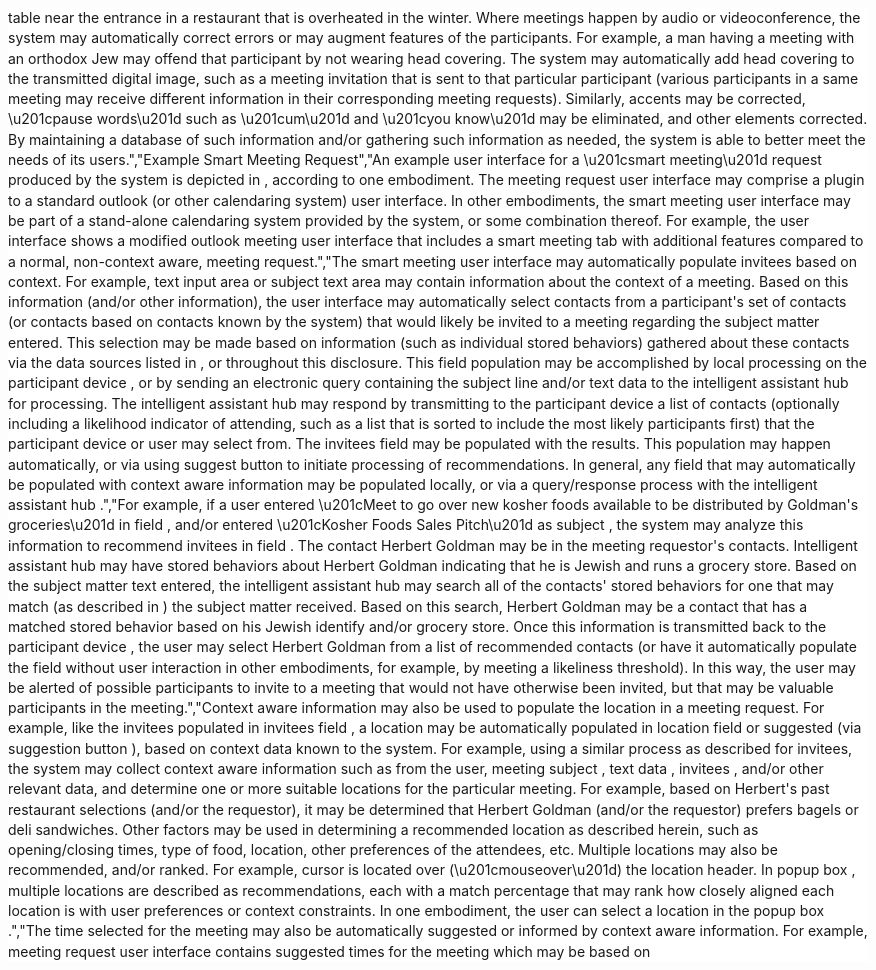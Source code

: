 table near the entrance in a restaurant that is overheated in the winter. Where meetings happen by audio or videoconference, the system may automatically correct errors or may augment features of the participants. For example, a man having a meeting with an orthodox Jew may offend that participant by not wearing head covering. The system may automatically add head covering to the transmitted digital image, such as a meeting invitation that is sent to that particular participant (various participants in a same meeting may receive different information in their corresponding meeting requests). Similarly, accents may be corrected, \u201cpause words\u201d such as \u201cum\u201d and \u201cyou know\u201d may be eliminated, and other elements corrected. By maintaining a database of such information and\/or gathering such information as needed, the system is able to better meet the needs of its users.","Example Smart Meeting Request","An example user interface for a \u201csmart meeting\u201d request produced by the system is depicted in , according to one embodiment. The meeting request user interface may comprise a plugin to a standard outlook (or other calendaring system) user interface. In other embodiments, the smart meeting user interface may be part of a stand-alone calendaring system provided by the system, or some combination thereof. For example, the user interface  shows a modified outlook meeting user interface that includes a smart meeting tab with additional features compared to a normal, non-context aware, meeting request.","The smart meeting user interface may automatically populate invitees based on context. For example, text input area  or subject text area  may contain information about the context of a meeting. Based on this information (and\/or other information), the user interface may automatically select contacts from a participant's set of contacts (or contacts based on contacts known by the system) that would likely be invited to a meeting regarding the subject matter entered. This selection may be made based on information (such as individual stored behaviors) gathered about these contacts via the data sources listed in , or throughout this disclosure. This field population may be accomplished by local processing on the participant device , or by sending an electronic query containing the subject line  and\/or text data  to the intelligent assistant hub  for processing. The intelligent assistant hub  may respond by transmitting to the participant device  a list of contacts (optionally including a likelihood indicator of attending, such as a list that is sorted to include the most likely participants first) that the participant device  or user may select from. The invitees field  may be populated with the results. This population may happen automatically, or via using suggest button  to initiate processing of recommendations. In general, any field that may automatically be populated with context aware information may be populated locally, or via a query\/response process with the intelligent assistant hub .","For example, if a user entered \u201cMeet to go over new kosher foods available to be distributed by Goldman's groceries\u201d in field , and\/or entered \u201cKosher Foods Sales Pitch\u201d as subject , the system may analyze this information to recommend invitees in field . The contact Herbert Goldman may be in the meeting requestor's contacts. Intelligent assistant hub  may have stored behaviors about Herbert Goldman indicating that he is Jewish and runs a grocery store. Based on the subject matter text entered, the intelligent assistant hub  may search all of the contacts' stored behaviors for one that may match (as described in ) the subject matter received. Based on this search, Herbert Goldman may be a contact that has a matched stored behavior based on his Jewish identify and\/or grocery store. Once this information is transmitted back to the participant device , the user may select Herbert Goldman from a list of recommended contacts (or have it automatically populate the field without user interaction in other embodiments, for example, by meeting a likeliness threshold). In this way, the user may be alerted of possible participants to invite to a meeting that would not have otherwise been invited, but that may be valuable participants in the meeting.","Context aware information may also be used to populate the location in a meeting request. For example, like the invitees populated in invitees field , a location may be automatically populated in location field  or suggested (via suggestion button ), based on context data known to the system. For example, using a similar process as described for invitees, the system may collect context aware information such as from the user, meeting subject , text data , invitees , and\/or other relevant data, and determine one or more suitable locations for the particular meeting. For example, based on Herbert's past restaurant selections (and\/or the requestor), it may be determined that Herbert Goldman (and\/or the requestor) prefers bagels or deli sandwiches. Other factors may be used in determining a recommended location as described herein, such as opening\/closing times, type of food, location, other preferences of the attendees, etc. Multiple locations may also be recommended, and\/or ranked. For example, cursor  is located over (\u201cmouseover\u201d) the location header. In popup box , multiple locations are described as recommendations, each with a match percentage that may rank how closely aligned each location is with user preferences or context constraints. In one embodiment, the user can select a location in the popup box .","The time selected for the meeting may also be automatically suggested or informed by context aware information. For example, meeting request user interface  contains suggested times for the meeting which may be based on